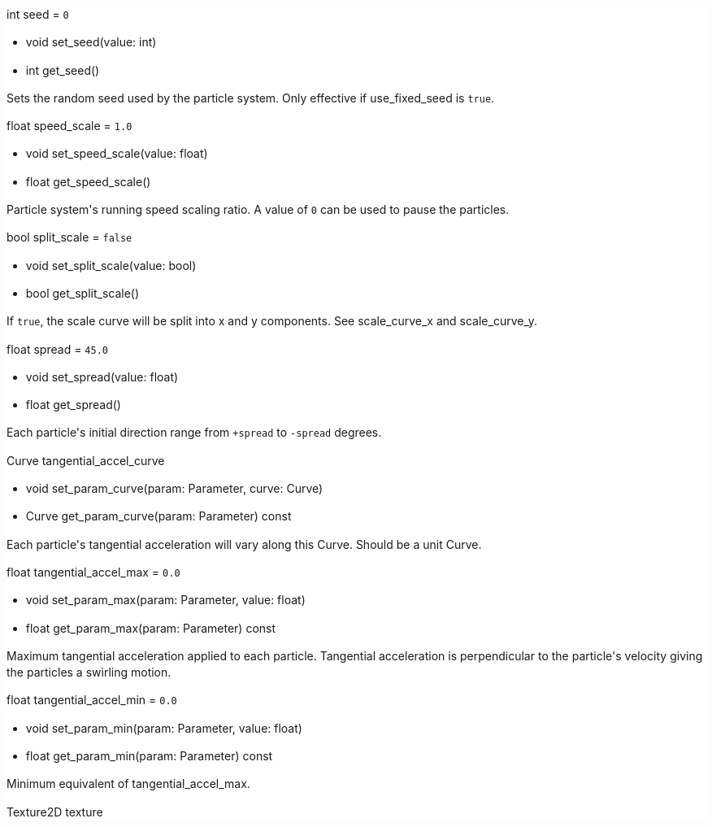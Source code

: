 int seed = `0`

  * void set_seed(value: int)

  * int get_seed()

Sets the random seed used by the particle system. Only effective if
use_fixed_seed is `true`.

float speed_scale = `1.0`

  * void set_speed_scale(value: float)

  * float get_speed_scale()

Particle system's running speed scaling ratio. A value of `0` can be used to
pause the particles.

bool split_scale = `false`

  * void set_split_scale(value: bool)

  * bool get_split_scale()

If `true`, the scale curve will be split into x and y components. See
scale_curve_x and scale_curve_y.

float spread = `45.0`

  * void set_spread(value: float)

  * float get_spread()

Each particle's initial direction range from `+spread` to `-spread` degrees.

Curve tangential_accel_curve

  * void set_param_curve(param: Parameter, curve: Curve)

  * Curve get_param_curve(param: Parameter) const

Each particle's tangential acceleration will vary along this Curve. Should be
a unit Curve.

float tangential_accel_max = `0.0`

  * void set_param_max(param: Parameter, value: float)

  * float get_param_max(param: Parameter) const

Maximum tangential acceleration applied to each particle. Tangential
acceleration is perpendicular to the particle's velocity giving the particles
a swirling motion.

float tangential_accel_min = `0.0`

  * void set_param_min(param: Parameter, value: float)

  * float get_param_min(param: Parameter) const

Minimum equivalent of tangential_accel_max.

Texture2D texture
